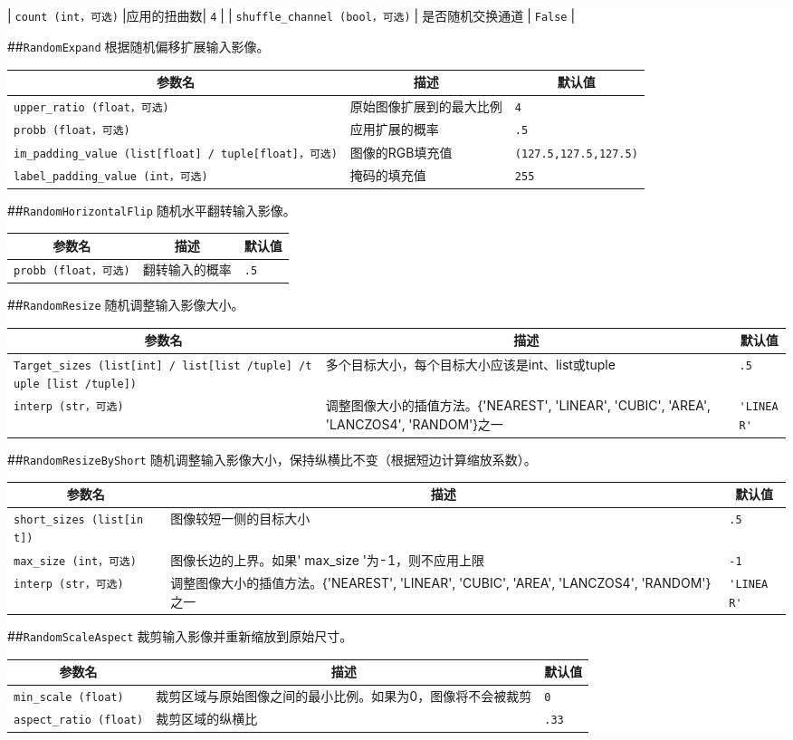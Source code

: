 | `count (int，可选)`  |应用的扭曲数| `4`     |
| `shuffle_channel (bool，可选)` | 是否随机交换通道 | `False` |


##`RandomExpand`
根据随机偏移扩展输入影像。

| 参数名                                              | 描述                                     | 默认值                 |
|--------------------------------------------------|-----------------------------------------------------|---------------------|
| `upper_ratio (float，可选)`                           | 原始图像扩展到的最大比例 | `4`                   |
| `probb (float，可选)`                                 | 应用扩展的概率 | `.5`                  |
| `im_padding_value (list[float] / tuple[float]，可选)` |  图像的RGB填充值  | `(127.5,127.5,127.5)` |
| `label_padding_value (int，可选)` | 掩码的填充值 | `255`    |

##`RandomHorizontalFlip`
随机水平翻转输入影像。

| 参数名                                              | 描述        | 默认值                 |
|--------------------------------------------------|-----------|---------------------|
| `probb (float，可选)`                           | 翻转输入的概率   | `.5`                  |

##`RandomResize`
随机调整输入影像大小。

| 参数名                                                               | 描述        | 默认值                 |
|-------------------------------------------------------------------|-----------|---------------------|
| `Target_sizes (list[int] / list[list /tuple] /tuple [list /tuple])` | 多个目标大小，每个目标大小应该是int、list或tuple  | `.5`                  |
| `interp (str，可选)`               |调整图像大小的插值方法。{'NEAREST', 'LINEAR', 'CUBIC', 'AREA', 'LANCZOS4', 'RANDOM'}之一        |   `'LINEAR'`                  |


##`RandomResizeByShort`
随机调整输入影像大小，保持纵横比不变（根据短边计算缩放系数）。


| 参数名                       | 描述        | 默认值 |
|---------------------------|-----------|-----|
| `short_sizes (list[int])` | 图像较短一侧的目标大小| `.5`  |
| `max_size (int，可选)`       |图像长边的上界。如果' max_size '为-1，则不应用上限   | `-1`  |
| `interp (str，可选)`          | 调整图像大小的插值方法。{'NEAREST', 'LINEAR', 'CUBIC', 'AREA', 'LANCZOS4', 'RANDOM'}之一           | `'LINEAR'`    |


##`RandomScaleAspect`
裁剪输入影像并重新缩放到原始尺寸。


| 参数名                                                               | 描述        | 默认值    |
|-------------------------------------------------------------------|-----------|--------|
| `min_scale (float)`| 裁剪区域与原始图像之间的最小比例。如果为0，图像将不会被裁剪| `0`     |
| `aspect_ratio (float)`    |裁剪区域的纵横比  | `.33`    |
